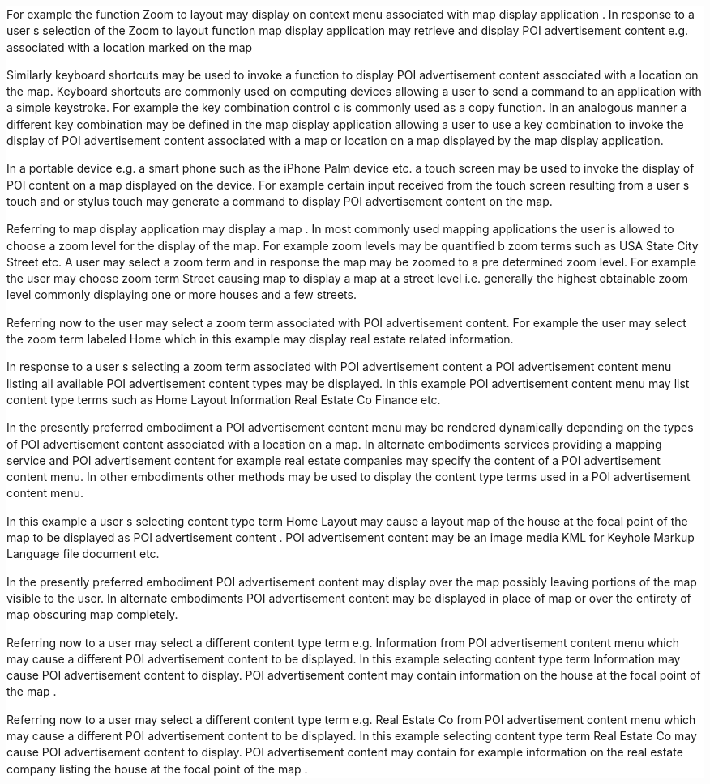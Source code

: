 For example the function Zoom to layout may display on context menu associated with map display application . In response to a user s selection of the Zoom to layout function map display application may retrieve and display POI advertisement content e.g. associated with a location marked on the map 

Similarly keyboard shortcuts may be used to invoke a function to display POI advertisement content associated with a location on the map. Keyboard shortcuts are commonly used on computing devices allowing a user to send a command to an application with a simple keystroke. For example the key combination control c is commonly used as a copy function. In an analogous manner a different key combination may be defined in the map display application allowing a user to use a key combination to invoke the display of POI advertisement content associated with a map or location on a map displayed by the map display application.

In a portable device e.g. a smart phone such as the iPhone Palm device etc. a touch screen may be used to invoke the display of POI content on a map displayed on the device. For example certain input received from the touch screen resulting from a user s touch and or stylus touch may generate a command to display POI advertisement content on the map.

Referring to map display application may display a map . In most commonly used mapping applications the user is allowed to choose a zoom level for the display of the map. For example zoom levels may be quantified b zoom terms such as USA State City Street etc. A user may select a zoom term and in response the map may be zoomed to a pre determined zoom level. For example the user may choose zoom term Street causing map to display a map at a street level i.e. generally the highest obtainable zoom level commonly displaying one or more houses and a few streets. 

Referring now to the user may select a zoom term associated with POI advertisement content. For example the user may select the zoom term labeled Home which in this example may display real estate related information.

In response to a user s selecting a zoom term associated with POI advertisement content a POI advertisement content menu listing all available POI advertisement content types may be displayed. In this example POI advertisement content menu may list content type terms such as Home Layout Information Real Estate Co Finance etc.

In the presently preferred embodiment a POI advertisement content menu may be rendered dynamically depending on the types of POI advertisement content associated with a location on a map. In alternate embodiments services providing a mapping service and POI advertisement content for example real estate companies may specify the content of a POI advertisement content menu. In other embodiments other methods may be used to display the content type terms used in a POI advertisement content menu.

In this example a user s selecting content type term Home Layout may cause a layout map of the house at the focal point of the map to be displayed as POI advertisement content . POI advertisement content may be an image media KML for Keyhole Markup Language file document etc.

In the presently preferred embodiment POI advertisement content may display over the map possibly leaving portions of the map visible to the user. In alternate embodiments POI advertisement content may be displayed in place of map or over the entirety of map obscuring map completely. 

Referring now to a user may select a different content type term e.g. Information from POI advertisement content menu which may cause a different POI advertisement content to be displayed. In this example selecting content type term Information may cause POI advertisement content to display. POI advertisement content may contain information on the house at the focal point of the map .

Referring now to a user may select a different content type term e.g. Real Estate Co from POI advertisement content menu which may cause a different POI advertisement content to be displayed. In this example selecting content type term Real Estate Co may cause POI advertisement content to display. POI advertisement content may contain for example information on the real estate company listing the house at the focal point of the map .
